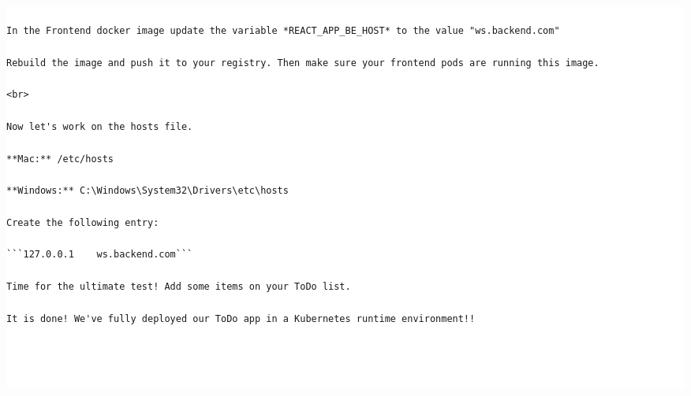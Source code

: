 ```

In the Frontend docker image update the variable *REACT_APP_BE_HOST* to the value "ws.backend.com"

Rebuild the image and push it to your registry. Then make sure your frontend pods are running this image.

<br>

Now let's work on the hosts file.

**Mac:** /etc/hosts

**Windows:** C:\Windows\System32\Drivers\etc\hosts

Create the following entry:

```127.0.0.1    ws.backend.com```

Time for the ultimate test! Add some items on your ToDo list.

It is done! We've fully deployed our ToDo app in a Kubernetes runtime environment!!




